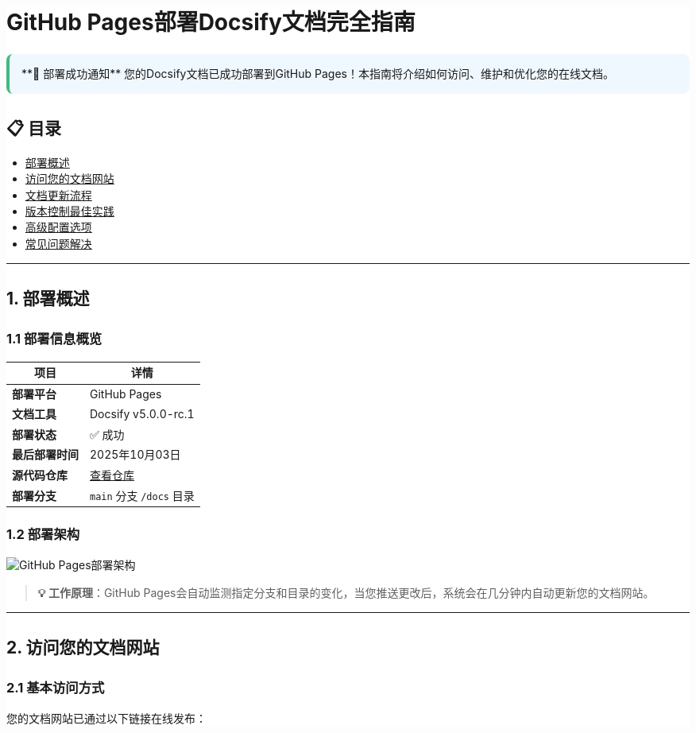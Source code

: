 # GitHub Pages部署Docsify文档完全指南

<div style="background-color:#f0f8ff; padding:15px; border-radius:8px; border-left:4px solid #42b983;">
**🎉 部署成功通知**  
您的Docsify文档已成功部署到GitHub Pages！本指南将介绍如何访问、维护和优化您的在线文档。
</div>

## 📋 目录

* [部署概述](#1-部署概述)
* [访问您的文档网站](#2-访问您的文档网站)
* [文档更新流程](#3-文档更新流程)
* [版本控制最佳实践](#4-版本控制最佳实践)
* [高级配置选项](#5-高级配置选项)
* [常见问题解决](#6-常见问题解决)

---

## 1. 部署概述

### 1.1 部署信息概览

| 项目 | 详情 |
|------|------|
| **部署平台** | GitHub Pages |
| **文档工具** | Docsify v5.0.0-rc.1 |
| **部署状态** | ✅ 成功 |
| **最后部署时间** | 2025年10月03日 |
| **源代码仓库** | [查看仓库](https://github.com/stop666two/Docsify-setup-tutorial) |
| **部署分支** | `main` 分支 `/docs` 目录 |

### 1.2 部署架构

![GitHub Pages部署架构](https://picsum.photos/id/180/800/400 ':size=100%')

> **💡 工作原理**：GitHub Pages会自动监测指定分支和目录的变化，当您推送更改后，系统会在几分钟内自动更新您的文档网站。

---

## 2. 访问您的文档网站

### 2.1 基本访问方式

您的文档网站已通过以下链接在线发布：
